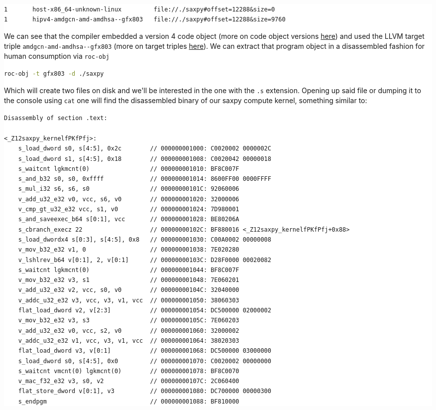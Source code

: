 ```shell
1       host-x86_64-unknown-linux         file://./saxpy#offset=12288&size=0
1       hipv4-amdgcn-amd-amdhsa--gfx803   file://./saxpy#offset=12288&size=9760
```

We can see that the compiler embedded a version 4 code object (more on code
object versions
[here](https://www.llvm.org/docs/AMDGPUUsage.html#code-object-metadata)) and
used the LLVM target triple `amdgcn-amd-amdhsa--gfx803` (more on target triples
[here](https://www.llvm.org/docs/AMDGPUUsage.html#target-triples)). We can
extract that program object in a disassembled fashion for human consumption via
`roc-obj`

```bash
roc-obj -t gfx803 -d ./saxpy
```

Which will create two files on disk and we'll be interested in the one with the
`.s` extension. Opening up said file or dumping it to the console using `cat`
one will find the disassembled binary of our saxpy compute kernel, something
similar to:

```none
Disassembly of section .text:

<_Z12saxpy_kernelfPKfPfj>:
    s_load_dword s0, s[4:5], 0x2c        // 000000001000: C0020002 0000002C
    s_load_dword s1, s[4:5], 0x18        // 000000001008: C0020042 00000018
    s_waitcnt lgkmcnt(0)                 // 000000001010: BF8C007F
    s_and_b32 s0, s0, 0xffff             // 000000001014: 8600FF00 0000FFFF
    s_mul_i32 s6, s6, s0                 // 00000000101C: 92060006
    v_add_u32_e32 v0, vcc, s6, v0        // 000000001020: 32000006
    v_cmp_gt_u32_e32 vcc, s1, v0         // 000000001024: 7D980001
    s_and_saveexec_b64 s[0:1], vcc       // 000000001028: BE80206A
    s_cbranch_execz 22                   // 00000000102C: BF880016 <_Z12saxpy_kernelfPKfPfj+0x88>
    s_load_dwordx4 s[0:3], s[4:5], 0x8   // 000000001030: C00A0002 00000008
    v_mov_b32_e32 v1, 0                  // 000000001038: 7E020280
    v_lshlrev_b64 v[0:1], 2, v[0:1]      // 00000000103C: D28F0000 00020082
    s_waitcnt lgkmcnt(0)                 // 000000001044: BF8C007F
    v_mov_b32_e32 v3, s1                 // 000000001048: 7E060201
    v_add_u32_e32 v2, vcc, s0, v0        // 00000000104C: 32040000
    v_addc_u32_e32 v3, vcc, v3, v1, vcc  // 000000001050: 38060303
    flat_load_dword v2, v[2:3]           // 000000001054: DC500000 02000002
    v_mov_b32_e32 v3, s3                 // 00000000105C: 7E060203
    v_add_u32_e32 v0, vcc, s2, v0        // 000000001060: 32000002
    v_addc_u32_e32 v1, vcc, v3, v1, vcc  // 000000001064: 38020303
    flat_load_dword v3, v[0:1]           // 000000001068: DC500000 03000000
    s_load_dword s0, s[4:5], 0x0         // 000000001070: C0020002 00000000
    s_waitcnt vmcnt(0) lgkmcnt(0)        // 000000001078: BF8C0070
    v_mac_f32_e32 v3, s0, v2             // 00000000107C: 2C060400
    flat_store_dword v[0:1], v3          // 000000001080: DC700000 00000300
    s_endpgm                             // 000000001088: BF810000
```
